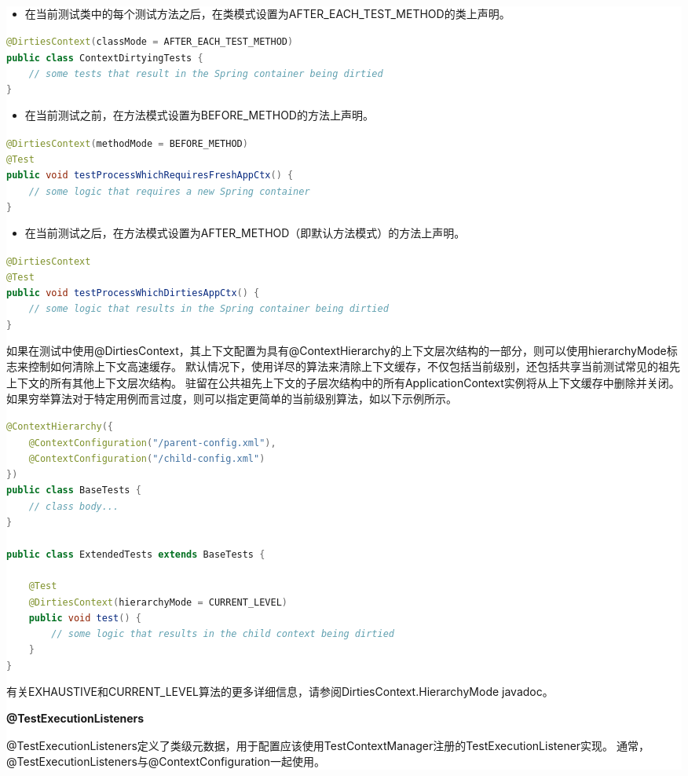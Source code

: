 * 在当前测试类中的每个测试方法之后，在类模式设置为AFTER\_EACH\_TEST\_METHOD的类上声明。

```java
@DirtiesContext(classMode = AFTER_EACH_TEST_METHOD) 
public class ContextDirtyingTests {
    // some tests that result in the Spring container being dirtied
}
```

* 在当前测试之前，在方法模式设置为BEFORE\_METHOD的方法上声明。

```java
@DirtiesContext(methodMode = BEFORE_METHOD) 
@Test
public void testProcessWhichRequiresFreshAppCtx() {
    // some logic that requires a new Spring container
}
```

* 在当前测试之后，在方法模式设置为AFTER\_METHOD（即默认方法模式）的方法上声明。

```java
@DirtiesContext 
@Test
public void testProcessWhichDirtiesAppCtx() {
    // some logic that results in the Spring container being dirtied
}
```

如果在测试中使用@DirtiesContext，其上下文配置为具有@ContextHierarchy的上下文层次结构的一部分，则可以使用hierarchyMode标志来控制如何清除上下文高速缓存。 默认情况下，使用详尽的算法来清除上下文缓存，不仅包括当前级别，还包括共享当前测试常见的祖先上下文的所有其他上下文层次结构。 驻留在公共祖先上下文的子层次结构中的所有ApplicationContext实例将从上下文缓存中删除并关闭。 如果穷举算法对于特定用例而言过度，则可以指定更简单的当前级别算法，如以下示例所示。

```java
@ContextHierarchy({
    @ContextConfiguration("/parent-config.xml"),
    @ContextConfiguration("/child-config.xml")
})
public class BaseTests {
    // class body...
}

public class ExtendedTests extends BaseTests {

    @Test
    @DirtiesContext(hierarchyMode = CURRENT_LEVEL) 
    public void test() {
        // some logic that results in the child context being dirtied
    }
}
```

有关EXHAUSTIVE和CURRENT\_LEVEL算法的更多详细信息，请参阅DirtiesContext.HierarchyMode javadoc。

**@TestExecutionListeners**

@TestExecutionListeners定义了类级元数据，用于配置应该使用TestContextManager注册的TestExecutionListener实现。 通常，@TestExecutionListeners与@ContextConfiguration一起使用。
